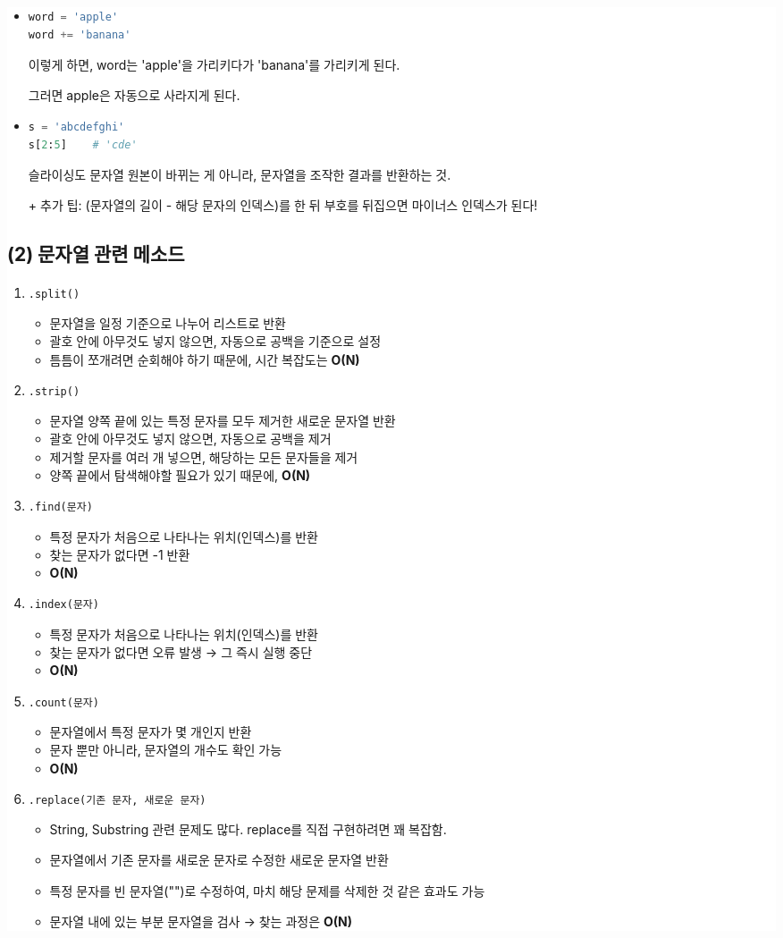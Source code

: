- ```python
  word = 'apple'
  word += 'banana'
  ```

  이렇게 하면, word는 'apple'을 가리키다가 'banana'를 가리키게 된다.

  그러면 apple은 자동으로 사라지게 된다.



- ```python
  s = 'abcdefghi'
  s[2:5]	# 'cde'
  ```

  슬라이싱도 문자열 원본이 바뀌는 게 아니라, 문자열을 조작한 결과를 반환하는 것.

  \+ 추가 팁: (문자열의 길이 - 해당 문자의 인덱스)를 한 뒤 부호를 뒤집으면 마이너스 인덱스가 된다!



## (2) 문자열 관련 메소드

1. `.split()`
   - 문자열을 일정 기준으로 나누어 리스트로 반환
   - 괄호 안에 아무것도 넣지 않으면, 자동으로 공백을 기준으로 설정
   - 틈틈이 쪼개려면 순회해야 하기 때문에, 시간 복잡도는 **O(N)**

2. `.strip()`
   - 문자열 양쪽 끝에 있는 특정 문자를 모두 제거한 새로운 문자열 반환
   - 괄호 안에 아무것도 넣지 않으면, 자동으로 공백을 제거
   - 제거할 문자를 여러 개 넣으면, 해당하는 모든 문자들을 제거
   - 양쪽 끝에서 탐색해야할 필요가 있기 때문에, **O(N)**

3. `.find(문자)`
   - 특정 문자가 처음으로 나타나는 위치(인덱스)를 반환
   - 찾는 문자가 없다면 -1 반환
   - **O(N)**

4. `.index(문자)`

   - 특정 문자가 처음으로 나타나는 위치(인덱스)를 반환
   - 찾는 문자가 없다면 오류 발생 → 그 즉시 실행 중단
   - **O(N)**

5. `.count(문자)`
   - 문자열에서 특정 문자가 몇 개인지 반환
   - 문자 뿐만 아니라, 문자열의 개수도 확인 가능
   - **O(N)**

6. `.replace(기존 문자, 새로운 문자)`

   - String, Substring 관련 문제도 많다. replace를 직접 구현하려면 꽤 복잡함.

   - 문자열에서 기존 문자를 새로운 문자로 수정한 새로운 문자열 반환
   - 특정 문자를 빈 문자열("")로 수정하여, 마치 해당 문제를 삭제한 것 같은 효과도 가능
   - 문자열 내에 있는 부분 문자열을 검사 → 찾는 과정은 **O(N)**

